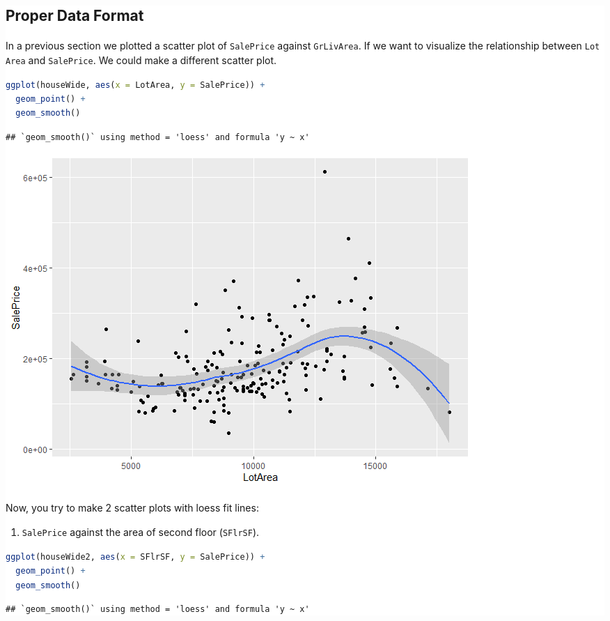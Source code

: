 ## Proper Data Format

In a previous section we plotted a scatter plot of `SalePrice` against
`GrLivArea`. If we want to visualize the relationship between `LotArea`
and `SalePrice`. We could make a different scatter plot.

``` r
ggplot(houseWide, aes(x = LotArea, y = SalePrice)) + 
  geom_point() + 
  geom_smooth()
```

    ## `geom_smooth()` using method = 'loess' and formula 'y ~ x'

![](visualization-02-complete_files/figure-gfm/unnamed-chunk-10-1.png)

Now, you try to make 2 scatter plots with loess fit lines:

1.  `SalePrice` against the area of second floor (`SFlrSF`).



``` r
ggplot(houseWide2, aes(x = SFlrSF, y = SalePrice)) + 
  geom_point() + 
  geom_smooth()
```

    ## `geom_smooth()` using method = 'loess' and formula 'y ~ x'
